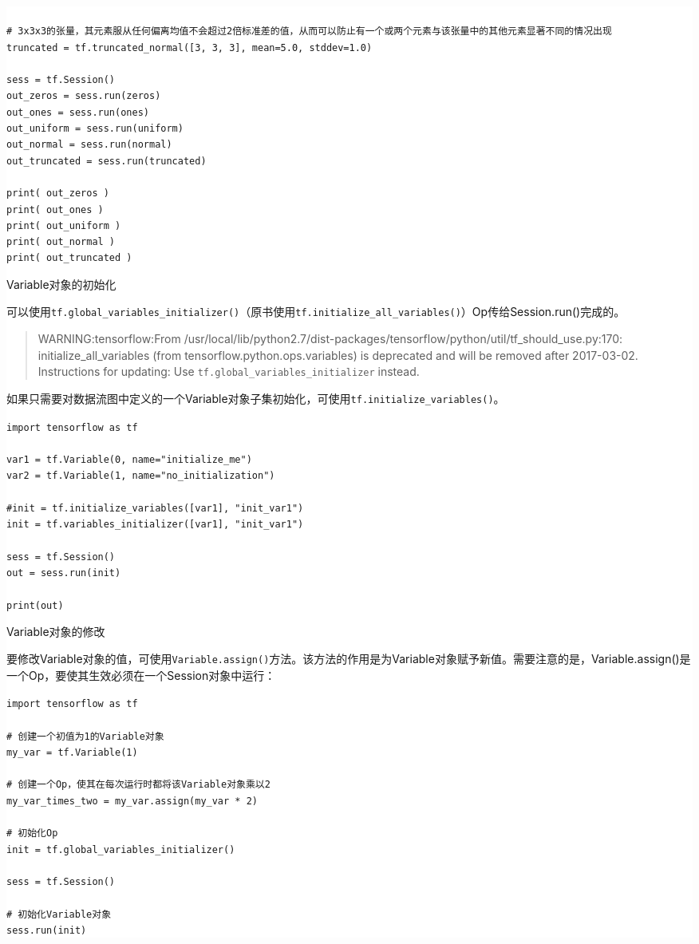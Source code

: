 ```

# 3x3x3的张量，其元素服从任何偏离均值不会超过2倍标准差的值，从而可以防止有一个或两个元素与该张量中的其他元素显著不同的情况出现
truncated = tf.truncated_normal([3, 3, 3], mean=5.0, stddev=1.0)

sess = tf.Session()
out_zeros = sess.run(zeros)
out_ones = sess.run(ones)
out_uniform = sess.run(uniform)
out_normal = sess.run(normal)
out_truncated = sess.run(truncated)

print( out_zeros )
print( out_ones )
print( out_uniform )
print( out_normal )
print( out_truncated )
```

Variable对象的初始化

可以使用`tf.global_variables_initializer()`（原书使用`tf.initialize_all_variables()`）Op传给Session.run()完成的。

> WARNING:tensorflow:From /usr/local/lib/python2.7/dist-packages/tensorflow/python/util/tf_should_use.py:170: initialize_all_variables (from tensorflow.python.ops.variables) is deprecated and will be removed after 2017-03-02.
> Instructions for updating:
> Use `tf.global_variables_initializer` instead.

如果只需要对数据流图中定义的一个Variable对象子集初始化，可使用`tf.initialize_variables()`。

```
import tensorflow as tf

var1 = tf.Variable(0, name="initialize_me")
var2 = tf.Variable(1, name="no_initialization")

#init = tf.initialize_variables([var1], "init_var1")
init = tf.variables_initializer([var1], "init_var1")

sess = tf.Session()
out = sess.run(init)

print(out)
```

Variable对象的修改

要修改Variable对象的值，可使用`Variable.assign()`方法。该方法的作用是为Variable对象赋予新值。需要注意的是，Variable.assign()是一个Op，要使其生效必须在一个Session对象中运行：

```
import tensorflow as tf

# 创建一个初值为1的Variable对象
my_var = tf.Variable(1)

# 创建一个Op，使其在每次运行时都将该Variable对象乘以2
my_var_times_two = my_var.assign(my_var * 2)

# 初始化Op
init = tf.global_variables_initializer()

sess = tf.Session()

# 初始化Variable对象
sess.run(init)

```
